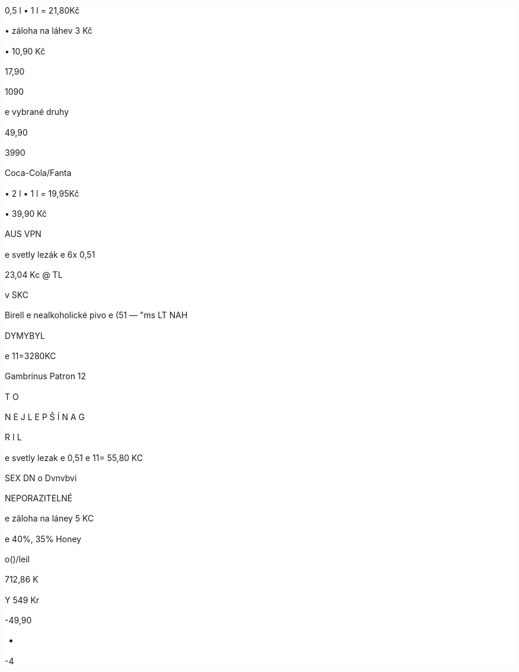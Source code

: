 0,5 l • 1 l = 21,80Kč

• záloha na láhev 3 Kč

• 10,90 Kč

17,90

1090

e vybrané druhy

49,90

3990

Coca-Cola/Fanta

• 2 l • 1 l = 19,95Kč

• 39,90 Kč

AUS VPN

e svetly lezák e 6x 0,51

23,04 Kc @ TL

v SKC

Birell e nealkoholické pivo e (51 — "ms LT NAH

DYMYBYL

e 11=3280KC

Gambrinus Patron 12

T O

N E J L E P Š Í N A G

R I L

e svetly lezak e 0,51 e 11= 55,80 KC

SEX DN o Dvnvbvi

NEPORAZITELNÉ

e zäloha na láney 5 KC

e 40%, 35% Honey

o()/leil

712,86 K

Y 549 Kr

-49,90

-

-4
